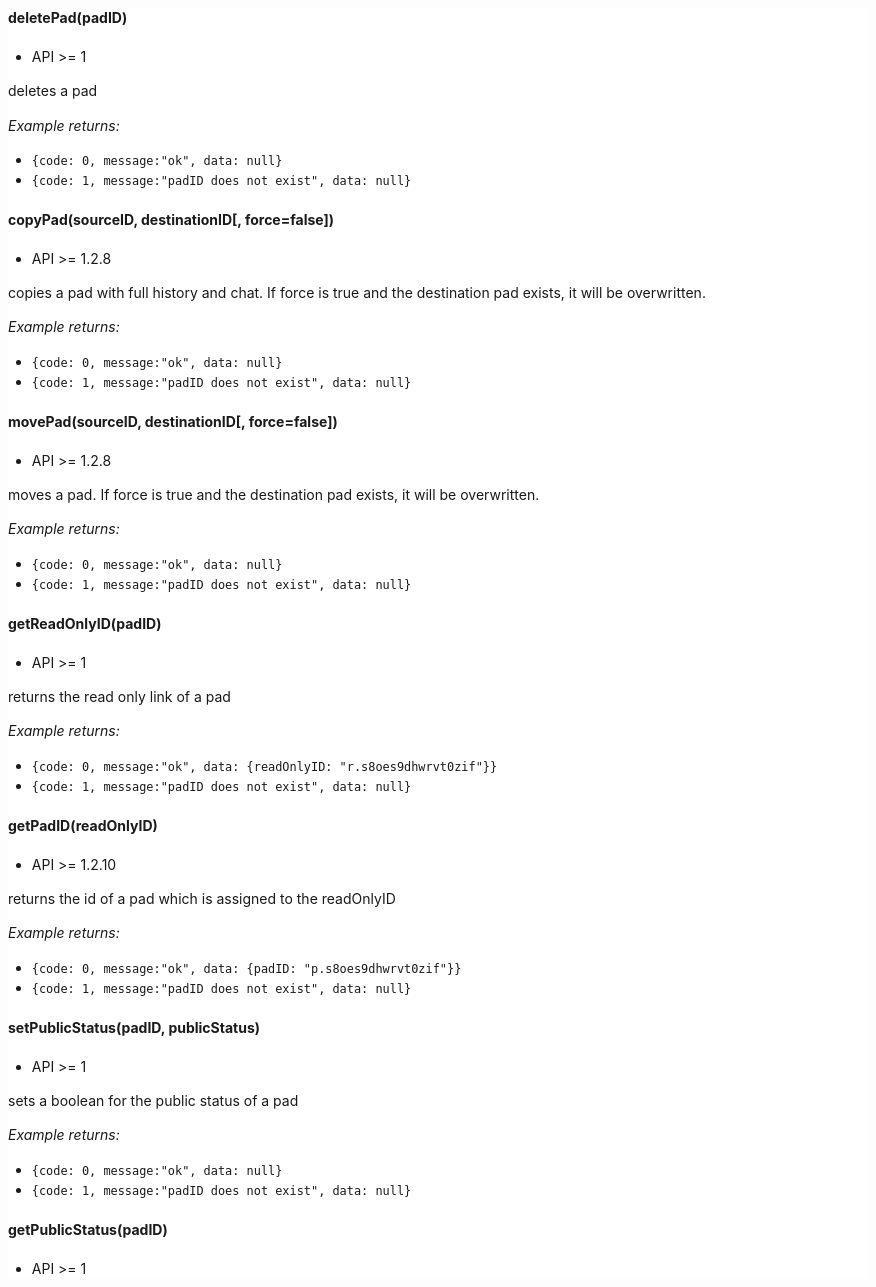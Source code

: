 #### deletePad(padID)
 * API >= 1

deletes a pad

*Example returns:*
  * `{code: 0, message:"ok", data: null}`
  * `{code: 1, message:"padID does not exist", data: null}`

#### copyPad(sourceID, destinationID[, force=false])
 * API >= 1.2.8

copies a pad with full history and chat. If force is true and the destination pad exists, it will be overwritten.

*Example returns:*
  * `{code: 0, message:"ok", data: null}`
  * `{code: 1, message:"padID does not exist", data: null}`

#### movePad(sourceID, destinationID[, force=false])
 * API >= 1.2.8

moves a pad. If force is true and the destination pad exists, it will be overwritten.

*Example returns:*
  * `{code: 0, message:"ok", data: null}`
  * `{code: 1, message:"padID does not exist", data: null}`

#### getReadOnlyID(padID)
 * API >= 1

returns the read only link of a pad

*Example returns:*
  * `{code: 0, message:"ok", data: {readOnlyID: "r.s8oes9dhwrvt0zif"}}`
  * `{code: 1, message:"padID does not exist", data: null}`

#### getPadID(readOnlyID)
 * API >= 1.2.10

returns the id of a pad which is assigned to the readOnlyID

*Example returns:*
  * `{code: 0, message:"ok", data: {padID: "p.s8oes9dhwrvt0zif"}}`
  * `{code: 1, message:"padID does not exist", data: null}`

#### setPublicStatus(padID, publicStatus)
 * API >= 1

sets a boolean for the public status of a pad

*Example returns:*
  * `{code: 0, message:"ok", data: null}`
  * `{code: 1, message:"padID does not exist", data: null}`

#### getPublicStatus(padID)
 * API >= 1
